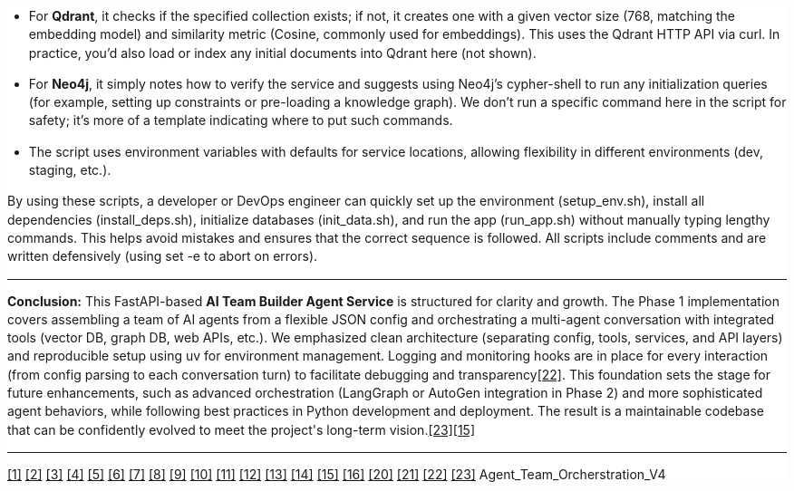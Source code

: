 * For **Qdrant**, it checks if the specified collection exists; if not, it creates one with a given vector size (768, matching the embedding model) and similarity metric (Cosine, commonly used for embeddings). This uses the Qdrant HTTP API via curl. In practice, you’d also load or index any initial documents into Qdrant here (not shown).

* For **Neo4j**, it simply notes how to verify the service and suggests using Neo4j’s cypher-shell to run any initialization queries (for example, setting up constraints or pre-loading a knowledge graph). We don’t run a specific command here in the script for safety; it’s more of a template indicating where to put such commands.

* The script uses environment variables with defaults for service locations, allowing flexibility in different environments (dev, staging, etc.).

By using these scripts, a developer or DevOps engineer can quickly set up the environment (setup\_env.sh), install all dependencies (install\_deps.sh), initialize databases (init\_data.sh), and run the app (run\_app.sh) without manually typing lengthy commands. This helps avoid mistakes and ensures that the correct sequence is followed. All scripts include comments and are written defensively (using set \-e to abort on errors).

---

**Conclusion:** This FastAPI-based **AI Team Builder Agent Service** is structured for clarity and growth. The Phase 1 implementation covers assembling a team of AI agents from a flexible JSON config and orchestrating a multi-agent conversation with integrated tools (vector DB, graph DB, web APIs, etc.). We emphasized clean architecture (separating config, tools, services, and API layers) and reproducible setup using uv for environment management. Logging and monitoring hooks are in place for every interaction (from config parsing to each conversation turn) to facilitate debugging and transparency[\[22\]](https://docs.google.com/document/d/1ZoaM81TOKe_AHFvjJhpVm5z2kLLIJr4V2FAvKhhSGYs). This foundation sets the stage for future enhancements, such as advanced orchestration (LangGraph or AutoGen integration in Phase 2) and more sophisticated agent behaviors, while following best practices in Python development and deployment. The result is a maintainable codebase that can be confidently evolved to meet the project's long-term vision.[\[23\]\[15\]](https://docs.google.com/document/d/1ZoaM81TOKe_AHFvjJhpVm5z2kLLIJr4V2FAvKhhSGYs)

---

[\[1\]](https://docs.google.com/document/d/1ZoaM81TOKe_AHFvjJhpVm5z2kLLIJr4V2FAvKhhSGYs) [\[2\]](https://docs.google.com/document/d/1ZoaM81TOKe_AHFvjJhpVm5z2kLLIJr4V2FAvKhhSGYs) [\[3\]](https://docs.google.com/document/d/1ZoaM81TOKe_AHFvjJhpVm5z2kLLIJr4V2FAvKhhSGYs) [\[4\]](https://docs.google.com/document/d/1ZoaM81TOKe_AHFvjJhpVm5z2kLLIJr4V2FAvKhhSGYs) [\[5\]](https://docs.google.com/document/d/1ZoaM81TOKe_AHFvjJhpVm5z2kLLIJr4V2FAvKhhSGYs) [\[6\]](https://docs.google.com/document/d/1ZoaM81TOKe_AHFvjJhpVm5z2kLLIJr4V2FAvKhhSGYs) [\[7\]](https://docs.google.com/document/d/1ZoaM81TOKe_AHFvjJhpVm5z2kLLIJr4V2FAvKhhSGYs) [\[8\]](https://docs.google.com/document/d/1ZoaM81TOKe_AHFvjJhpVm5z2kLLIJr4V2FAvKhhSGYs) [\[9\]](https://docs.google.com/document/d/1ZoaM81TOKe_AHFvjJhpVm5z2kLLIJr4V2FAvKhhSGYs) [\[10\]](https://docs.google.com/document/d/1ZoaM81TOKe_AHFvjJhpVm5z2kLLIJr4V2FAvKhhSGYs) [\[11\]](https://docs.google.com/document/d/1ZoaM81TOKe_AHFvjJhpVm5z2kLLIJr4V2FAvKhhSGYs) [\[12\]](https://docs.google.com/document/d/1ZoaM81TOKe_AHFvjJhpVm5z2kLLIJr4V2FAvKhhSGYs) [\[13\]](https://docs.google.com/document/d/1ZoaM81TOKe_AHFvjJhpVm5z2kLLIJr4V2FAvKhhSGYs) [\[14\]](https://docs.google.com/document/d/1ZoaM81TOKe_AHFvjJhpVm5z2kLLIJr4V2FAvKhhSGYs) [\[15\]](https://docs.google.com/document/d/1ZoaM81TOKe_AHFvjJhpVm5z2kLLIJr4V2FAvKhhSGYs) [\[16\]](https://docs.google.com/document/d/1ZoaM81TOKe_AHFvjJhpVm5z2kLLIJr4V2FAvKhhSGYs) [\[20\]](https://docs.google.com/document/d/1ZoaM81TOKe_AHFvjJhpVm5z2kLLIJr4V2FAvKhhSGYs) [\[21\]](https://docs.google.com/document/d/1ZoaM81TOKe_AHFvjJhpVm5z2kLLIJr4V2FAvKhhSGYs) [\[22\]](https://docs.google.com/document/d/1ZoaM81TOKe_AHFvjJhpVm5z2kLLIJr4V2FAvKhhSGYs) [\[23\]](https://docs.google.com/document/d/1ZoaM81TOKe_AHFvjJhpVm5z2kLLIJr4V2FAvKhhSGYs) Agent\_Team\_Orcherstration\_V4
